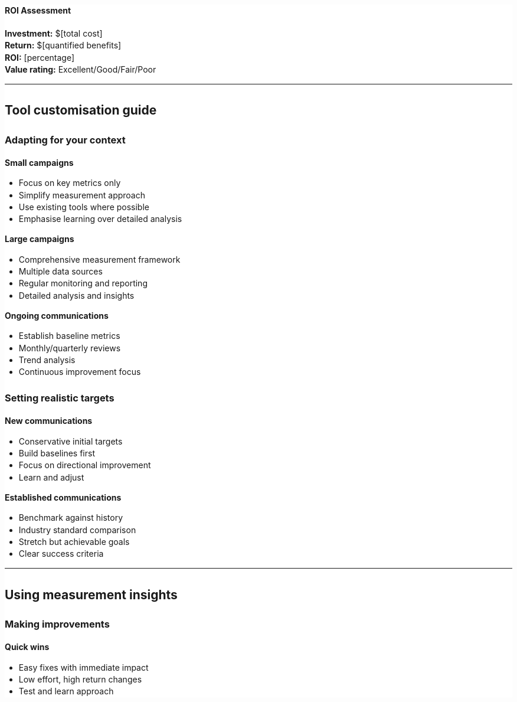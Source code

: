 #### ROI Assessment

**Investment:** $[total cost]  
**Return:** $[quantified benefits]  
**ROI:** [percentage]  
**Value rating:** Excellent/Good/Fair/Poor

---

## Tool customisation guide

### Adapting for your context

**Small campaigns**
- Focus on key metrics only
- Simplify measurement approach
- Use existing tools where possible
- Emphasise learning over detailed analysis

**Large campaigns**
- Comprehensive measurement framework
- Multiple data sources
- Regular monitoring and reporting
- Detailed analysis and insights

**Ongoing communications**
- Establish baseline metrics
- Monthly/quarterly reviews
- Trend analysis
- Continuous improvement focus

### Setting realistic targets

**New communications**
- Conservative initial targets
- Build baselines first
- Focus on directional improvement
- Learn and adjust

**Established communications**
- Benchmark against history
- Industry standard comparison
- Stretch but achievable goals
- Clear success criteria

---

## Using measurement insights

### Making improvements

**Quick wins**
- Easy fixes with immediate impact
- Low effort, high return changes
- Test and learn approach
